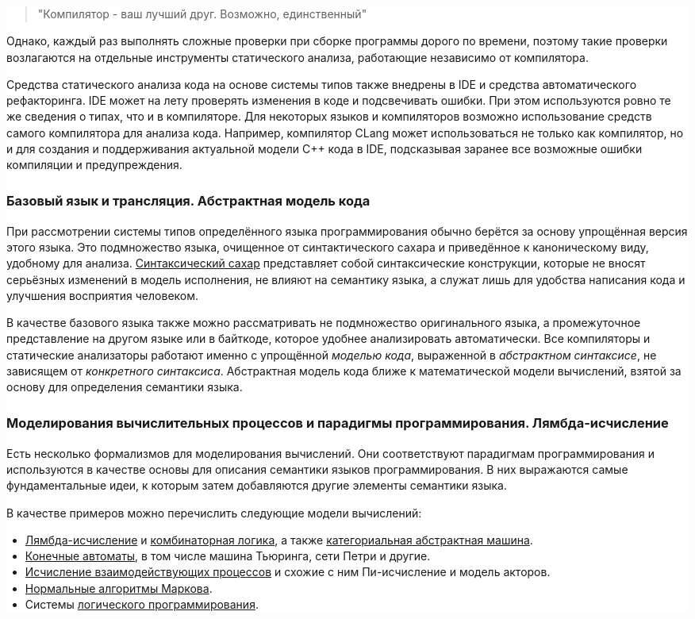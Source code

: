 > "Компилятор - ваш лучший друг. Возможно, единственный"

Однако, каждый раз выполнять сложные проверки при сборке программы дорого по времени, поэтому такие проверки возлагаются на отдельные инструменты статического анализа, работающие независимо от компилятора.

Средства статического анализа кода на основе системы типов также внедрены в IDE и средства автоматического рефакторинга. IDE может на лету проверять изменения в коде и подсвечивать ошибки. При этом используются ровно те же сведения о типах, что и в компиляторе. Для некоторых языков и компиляторов возможно использование средств самого компилятора для анализа кода. Например, компилятор CLang может использоваться не только как компилятор, но и для создания и поддерживания актуальной модели C++ кода в IDE, подсказывая заранее все возможные ошибки компиляции и предупреждения.

### Базовый язык и трансляция. Абстрактная модель кода

При рассмотрении системы типов определённого языка программирования обычно берётся за основу упрощённая версия этого языка. Это подмножество языка, очищенное от синтактического сахара и приведённое к каноническому виду, удобному для анализа. [Синтаксический сахар](https://ru.wikipedia.org/wiki/%D0%A1%D0%B8%D0%BD%D1%82%D0%B0%D0%BA%D1%81%D0%B8%D1%87%D0%B5%D1%81%D0%BA%D0%B8%D0%B9_%D1%81%D0%B0%D1%85%D0%B0%D1%80) представляет собой синтаксические конструкции, которые не вносят серьёзных изменений в модель исполнения, не влияют на семантику языка, а служат лишь для удобства написания кода и улучшения восприятия человеком.

В качестве базового языка также можно рассматривать не подмножество оригинального языка, а промежуточное представление на другом языке или в байткоде, которое удобнее анализировать автоматически. Все компиляторы и статические анализаторы работают именно с упрощённой _моделью кода_, выраженной в _абстрактном синтаксисе_, не зависящем от _конкретного синтаксиса_. Абстрактная модель кода ближе к математической модели вычислений, взятой за основу для определения семантики языка.

### Моделирования вычислительных процессов и парадигмы программирования. Лямбда-исчисление

Есть несколько формализмов для моделирования вычислений. Они соответствуют парадигмам программирования и используются в качестве основы для описания семантики языков программирования. В них выражаются самые фундаментальные идеи, к которым затем добавляются другие элементы семантики языка.

В качестве примеров можно перечислить следующие модели вычислений:

* [Лямбда-исчисление](https://ru.wikipedia.org/wiki/%D0%9B%D1%8F%D0%BC%D0%B1%D0%B4%D0%B0-%D0%B8%D1%81%D1%87%D0%B8%D1%81%D0%BB%D0%B5%D0%BD%D0%B8%D0%B5) и [комбинаторная логика](https://ru.wikipedia.org/wiki/%D0%9A%D0%BE%D0%BC%D0%B1%D0%B8%D0%BD%D0%B0%D1%82%D0%BE%D1%80%D0%BD%D0%B0%D1%8F_%D0%BB%D0%BE%D0%B3%D0%B8%D0%BA%D0%B0), а также [категориальная абстрактная машина](https://ru.wikipedia.org/wiki/%D0%9A%D0%B0%D1%82%D0%B5%D0%B3%D0%BE%D1%80%D0%B8%D0%B0%D0%BB%D1%8C%D0%BD%D0%B0%D1%8F_%D0%B0%D0%B1%D1%81%D1%82%D1%80%D0%B0%D0%BA%D1%82%D0%BD%D0%B0%D1%8F_%D0%BC%D0%B0%D1%88%D0%B8%D0%BD%D0%B0).
* [Конечные автоматы](https://ru.wikipedia.org/wiki/%D0%9A%D0%BE%D0%BD%D0%B5%D1%87%D0%BD%D1%8B%D0%B9_%D0%B0%D0%B2%D1%82%D0%BE%D0%BC%D0%B0%D1%82), в том числе машина Тьюринга, сети Петри и другие.
* [Исчисление взаимодействующих процессов](https://ru.wikipedia.org/wiki/%D0%98%D1%81%D1%87%D0%B8%D1%81%D0%BB%D0%B5%D0%BD%D0%B8%D0%B5_%D0%B2%D0%B7%D0%B0%D0%B8%D0%BC%D0%BE%D0%B4%D0%B5%D0%B9%D1%81%D1%82%D0%B2%D1%83%D1%8E%D1%89%D0%B8%D1%85_%D1%81%D0%B8%D1%81%D1%82%D0%B5%D0%BC) и схожие с ним Пи-исчисление и модель акторов.
* [Нормальные алгоритмы Маркова](https://ru.wikipedia.org/wiki/%D0%9D%D0%BE%D1%80%D0%BC%D0%B0%D0%BB%D1%8C%D0%BD%D1%8B%D0%B9_%D0%B0%D0%BB%D0%B3%D0%BE%D1%80%D0%B8%D1%82%D0%BC).
* Системы [логического программирования](https://ru.wikipedia.org/wiki/%D0%9B%D0%BE%D0%B3%D0%B8%D1%87%D0%B5%D1%81%D0%BA%D0%BE%D0%B5_%D0%BF%D1%80%D0%BE%D0%B3%D1%80%D0%B0%D0%BC%D0%BC%D0%B8%D1%80%D0%BE%D0%B2%D0%B0%D0%BD%D0%B8%D0%B5).
